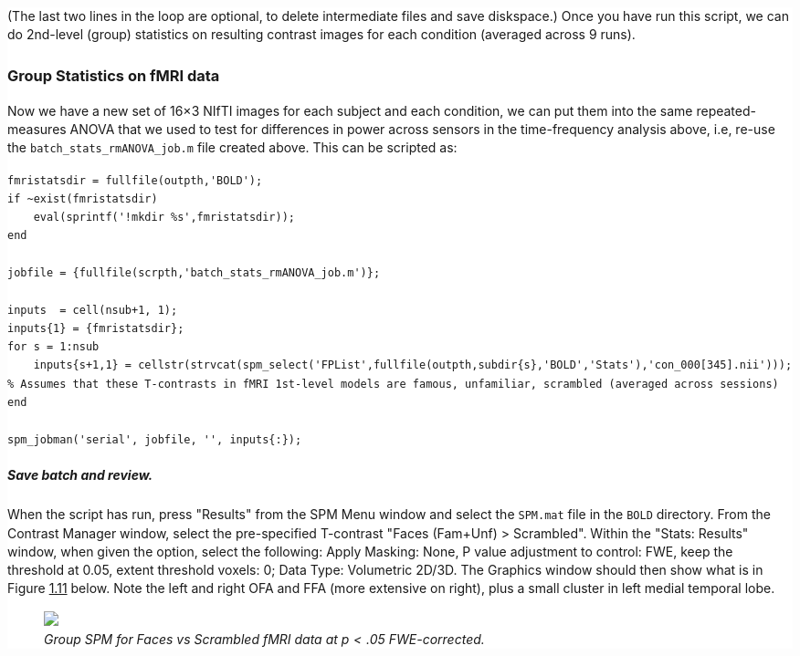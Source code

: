 (The last two lines in the loop are optional, to delete intermediate
files and save diskspace.) Once you have run this script, we can do
2nd-level (group) statistics on resulting contrast images for each
condition (averaged across 9 runs).

### Group Statistics on fMRI data

Now we have a new set of 16$\times$3 NIfTI images for each
subject and each condition, we can put them into the same
repeated-measures ANOVA that we used to test for differences in power
across sensors in the time-frequency analysis above, i.e, re-use the
`batch_stats_rmANOVA_job.m` file created above. This can be scripted as:

```
fmristatsdir = fullfile(outpth,'BOLD');
if ~exist(fmristatsdir)
    eval(sprintf('!mkdir %s',fmristatsdir));
end

jobfile = {fullfile(scrpth,'batch_stats_rmANOVA_job.m')};

inputs  = cell(nsub+1, 1);
inputs{1} = {fmristatsdir};
for s = 1:nsub
    inputs{s+1,1} = cellstr(strvcat(spm_select('FPList',fullfile(outpth,subdir{s},'BOLD','Stats'),'con_000[345].nii')));   % Assumes that these T-contrasts in fMRI 1st-level models are famous, unfamiliar, scrambled (averaged across sessions)
end

spm_jobman('serial', jobfile, '', inputs{:});
```

##### Save batch and review.

When the script has run, press "Results" from the SPM Menu window and
select the `SPM.mat` file in the `BOLD` directory. From the Contrast
Manager window, select the pre-specified T-contrast "Faces (Fam+Unf) $>$
Scrambled". Within the "Stats: Results" window, when given the option,
select the following: Apply Masking: None, P value adjustment to
control: FWE, keep the threshold at 0.05, extent threshold voxels: 0;
Data Type: Volumetric 2D/3D. The Graphics window should then show what
is in Figure <a href="#multi:fig:11" data-reference-type="ref"
data-reference="multi:fig:11">1.11</a> below. Note the left and right
OFA and FFA (more extensive on right), plus a small cluster in left
medial temporal lobe.

<figure id="multi:fig:11">
<div class="center">
<img src="../../../assets/figures/manual/multi/figure11.png" style="width:100mm" />
</div>
<figcaption><em>Group SPM for Faces vs Scrambled fMRI data at <span
class="math inline"><em>p</em> &lt; .05</span> FWE-corrected. <span
id="multi:fig:11" label="multi:fig:11"></span></em></figcaption>
</figure>


[^1]: <http://www.fil.ion.ucl.ac.uk/spm/doc/papers/HensonEtAl_FiHN_11_PEB_MEEG.pdf>
[^2]: <http://www.nature.com/articles/sdata20151>
[^3]: On Linux, from the command line, you can type the following to
[^4]: Note that you can create a MATLAB variable containing the weights